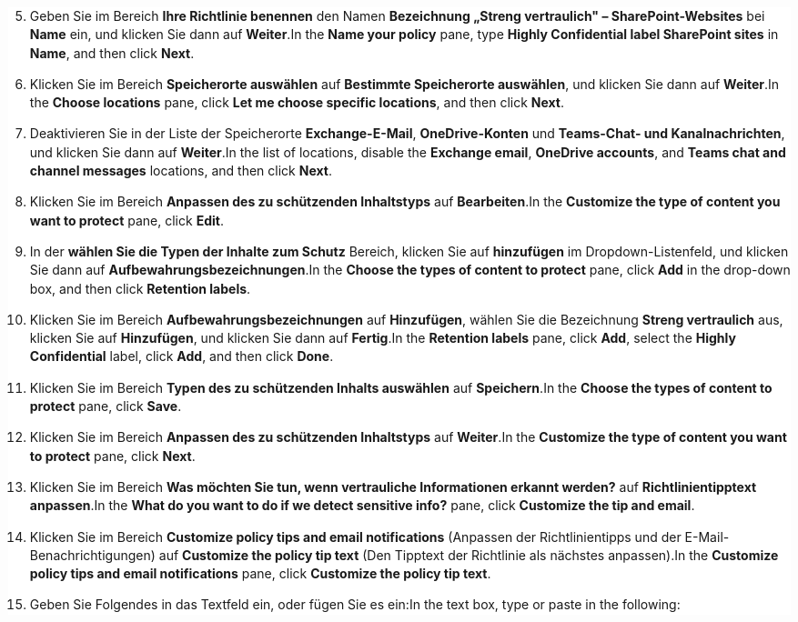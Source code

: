 5. <span data-ttu-id="efa9c-222">Geben Sie im Bereich **Ihre Richtlinie benennen** den Namen **Bezeichnung „Streng vertraulich" – SharePoint-Websites** bei **Name** ein, und klicken Sie dann auf **Weiter**.</span><span class="sxs-lookup"><span data-stu-id="efa9c-222">In the **Name your policy** pane, type **Highly Confidential label SharePoint sites** in **Name**, and then click **Next**.</span></span>
    
6. <span data-ttu-id="efa9c-223">Klicken Sie im Bereich **Speicherorte auswählen** auf **Bestimmte Speicherorte auswählen**, und klicken Sie dann auf **Weiter**.</span><span class="sxs-lookup"><span data-stu-id="efa9c-223">In the **Choose locations** pane, click **Let me choose specific locations**, and then click **Next**.</span></span>
    
7. <span data-ttu-id="efa9c-224">Deaktivieren Sie in der Liste der Speicherorte **Exchange-E-Mail**, **OneDrive-Konten** und **Teams-Chat- und Kanalnachrichten**, und klicken Sie dann auf **Weiter**.</span><span class="sxs-lookup"><span data-stu-id="efa9c-224">In the list of locations, disable the **Exchange email**, **OneDrive accounts**, and **Teams chat and channel messages** locations, and then click **Next**.</span></span>
    
8. <span data-ttu-id="efa9c-225">Klicken Sie im Bereich **Anpassen des zu schützenden Inhaltstyps** auf **Bearbeiten**.</span><span class="sxs-lookup"><span data-stu-id="efa9c-225">In the **Customize the type of content you want to protect** pane, click **Edit**.</span></span>
    
9. <span data-ttu-id="efa9c-226">In der **wählen Sie die Typen der Inhalte zum Schutz** Bereich, klicken Sie auf **hinzufügen** im Dropdown-Listenfeld, und klicken Sie dann auf **Aufbewahrungsbezeichnungen**.</span><span class="sxs-lookup"><span data-stu-id="efa9c-226">In the **Choose the types of content to protect** pane, click **Add** in the drop-down box, and then click **Retention labels**.</span></span>
    
10. <span data-ttu-id="efa9c-227">Klicken Sie im Bereich **Aufbewahrungsbezeichnungen** auf **Hinzufügen**, wählen Sie die Bezeichnung **Streng vertraulich** aus, klicken Sie auf **Hinzufügen**, und klicken Sie dann auf **Fertig**.</span><span class="sxs-lookup"><span data-stu-id="efa9c-227">In the **Retention labels** pane, click **Add**, select the **Highly Confidential** label, click **Add**, and then click **Done**.</span></span>
    
11. <span data-ttu-id="efa9c-228">Klicken Sie im Bereich **Typen des zu schützenden Inhalts auswählen** auf **Speichern**.</span><span class="sxs-lookup"><span data-stu-id="efa9c-228">In the **Choose the types of content to protect** pane, click **Save**.</span></span>
    
12. <span data-ttu-id="efa9c-229">Klicken Sie im Bereich **Anpassen des zu schützenden Inhaltstyps** auf **Weiter**.</span><span class="sxs-lookup"><span data-stu-id="efa9c-229">In the **Customize the type of content you want to protect** pane, click **Next**.</span></span>

13. <span data-ttu-id="efa9c-230">Klicken Sie im Bereich **Was möchten Sie tun, wenn vertrauliche Informationen erkannt werden?** auf **Richtlinientipptext anpassen**.</span><span class="sxs-lookup"><span data-stu-id="efa9c-230">In the **What do you want to do if we detect sensitive info?** pane, click **Customize the tip and email**.</span></span>
    
14. <span data-ttu-id="efa9c-231">Klicken Sie im Bereich **Customize policy tips and email notifications** (Anpassen der Richtlinientipps und der E-Mail-Benachrichtigungen) auf **Customize the policy tip text** (Den Tipptext der Richtlinie als nächstes anpassen).</span><span class="sxs-lookup"><span data-stu-id="efa9c-231">In the **Customize policy tips and email notifications** pane, click **Customize the policy tip text**.</span></span>
    
15. <span data-ttu-id="efa9c-232">Geben Sie Folgendes in das Textfeld ein, oder fügen Sie es ein:</span><span class="sxs-lookup"><span data-stu-id="efa9c-232">In the text box, type or paste in the following:</span></span>
    